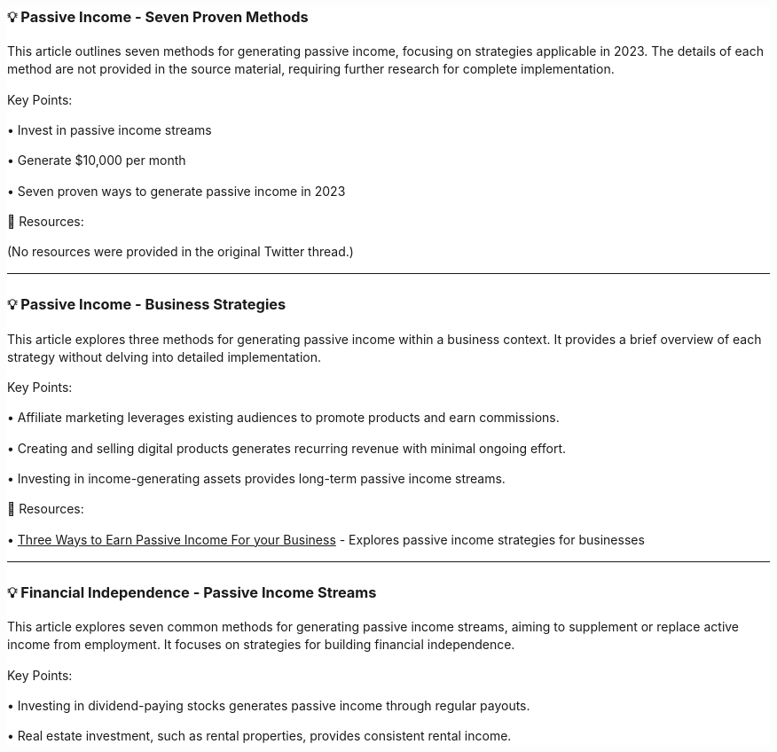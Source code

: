 ### 💡 Passive Income - Seven Proven Methods

This article outlines seven methods for generating passive income, focusing on strategies applicable in 2023.  The details of each method are not provided in the source material, requiring further research for complete implementation.


Key Points:


• Invest in passive income streams


• Generate $10,000 per month


• Seven proven ways to generate passive income in 2023



🔗 Resources:

(No resources were provided in the original Twitter thread.)

---

### 💡 Passive Income - Business Strategies

This article explores three methods for generating passive income within a business context.  It provides a brief overview of each strategy without delving into detailed implementation.


Key Points:

• Affiliate marketing leverages existing audiences to promote products and earn commissions.


• Creating and selling digital products generates recurring revenue with minimal ongoing effort.


• Investing in income-generating assets provides long-term passive income streams.



🔗 Resources:

• [Three Ways to Earn Passive Income For your Business](https://bit.ly/3GtFuRV) -  Explores passive income strategies for businesses

---

### 💡 Financial Independence - Passive Income Streams

This article explores seven common methods for generating passive income streams, aiming to supplement or replace active income from employment.  It focuses on strategies for building financial independence.


Key Points:

• Investing in dividend-paying stocks generates passive income through regular payouts.


• Real estate investment, such as rental properties, provides consistent rental income.
